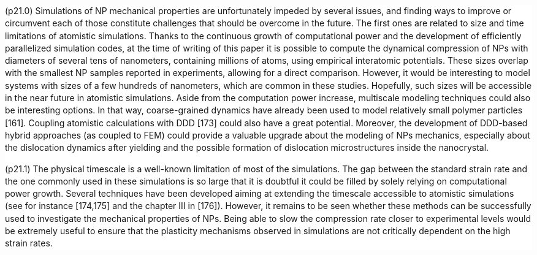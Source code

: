 (p21.0) Simulations of NP mechanical properties are unfortunately impeded by several issues, and finding ways to improve or circumvent each of those constitute challenges that should be overcome in the future. The first ones are related to size and time limitations of atomistic simulations. Thanks to the continuous growth of computational power and the development of efficiently parallelized simulation codes, at the time of writing of this paper it is possible to compute the dynamical compression of NPs with diameters of several tens of nanometers, containing millions of atoms, using empirical interatomic potentials. These sizes overlap with the smallest NP samples reported in experiments, allowing for a direct comparison. However, it would be interesting to model systems with sizes of a few hundreds of nanometers, which are common in these studies. Hopefully, such sizes will be accessible in the near future in atomistic simulations. Aside from the computation power increase, multiscale modeling techniques could also be interesting options. In that way, coarse-grained dynamics have already been used to model relatively small polymer particles [161]. Coupling atomistic calculations with DDD [173] could also have a great potential. Moreover, the development of DDD-based hybrid approaches (as coupled to FEM) could provide a valuable upgrade about the modeling of NPs mechanics, especially about the dislocation dynamics after yielding and the possible formation of dislocation microstructures inside the nanocrystal.

(p21.1) The physical timescale is a well-known limitation of most of the simulations. The gap between the standard strain rate and the one commonly used in these simulations is so large that it is doubtful it could be filled by solely relying on computational power growth. Several techniques have been developed aiming at extending the timescale accessible to atomistic simulations (see for instance [174,175] and the chapter III in [176]). However, it remains to be seen whether these methods can be successfully used to investigate the mechanical properties of NPs. Being able to slow the compression rate closer to experimental levels would be extremely useful to ensure that the plasticity mechanisms observed in simulations are not critically dependent on the high strain rates.
